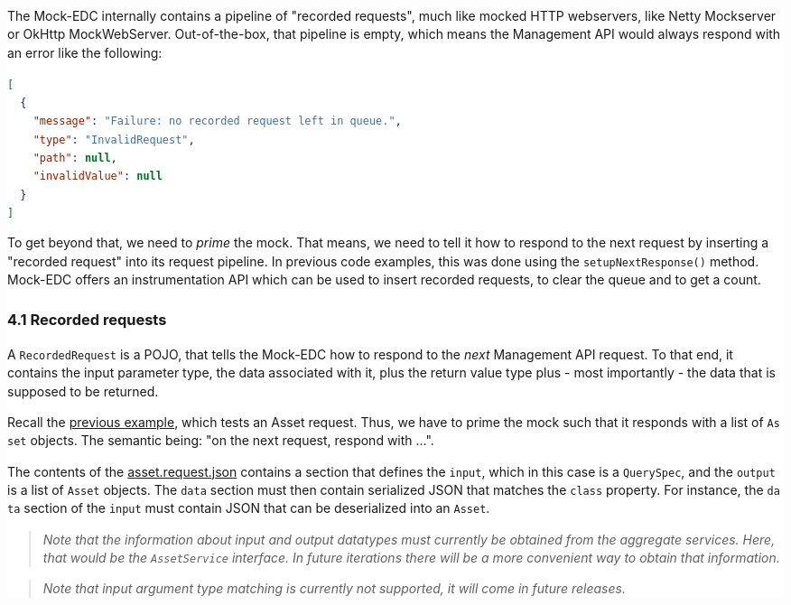 The Mock-EDC internally contains a pipeline of "recorded requests", much like mocked HTTP webservers, like Netty
Mockserver or OkHttp MockWebServer. Out-of-the-box, that pipeline is empty, which means the Management API would always
respond with an error like the following:

```json
[
  {
    "message": "Failure: no recorded request left in queue.",
    "type": "InvalidRequest",
    "path": null,
    "invalidValue": null
  }
]
```

To get beyond that, we need to _prime_ the mock. That means, we need to tell it how to respond to the next request by
inserting a "recorded request" into its request pipeline. In previous code examples, this was done using
the `setupNextResponse()` method. Mock-EDC offers an instrumentation API which can be used to insert recorded requests,
to clear the queue and to get a count.

### 4.1 Recorded requests

A `RecordedRequest` is a POJO, that tells the Mock-EDC how to respond to the _next_ Management API request. To that end,
it contains the input parameter type, the data associated with it, plus the return value type plus - most importantly -
the data that is supposed to be returned.

Recall the [previous example](#31-running-a-simple-positive-test), which tests an Asset request. Thus, we have to prime
the mock such that it responds with a list of `Asset` objects. The semantic being: "on the next request, respond
with ...".

The contents of the [asset.request.json](../../samples/testing-with-mocked-edc/src/test/resources/asset.request.json)
contains a section that defines the `input`, which in this case is a `QuerySpec`, and the `output` is a list of `Asset`
objects. The `data` section must then contain serialized JSON that matches the `class` property. For instance,
the `data` section of the `input` must contain JSON that can be deserialized into an `Asset`.

> _Note that the information about input and output datatypes must currently be obtained from the aggregate services.
Here, that would be the `AssetService` interface. In future iterations there will be a more convenient way to obtain
that information._

> _Note that input argument type matching is currently not supported, it will come in future releases._
